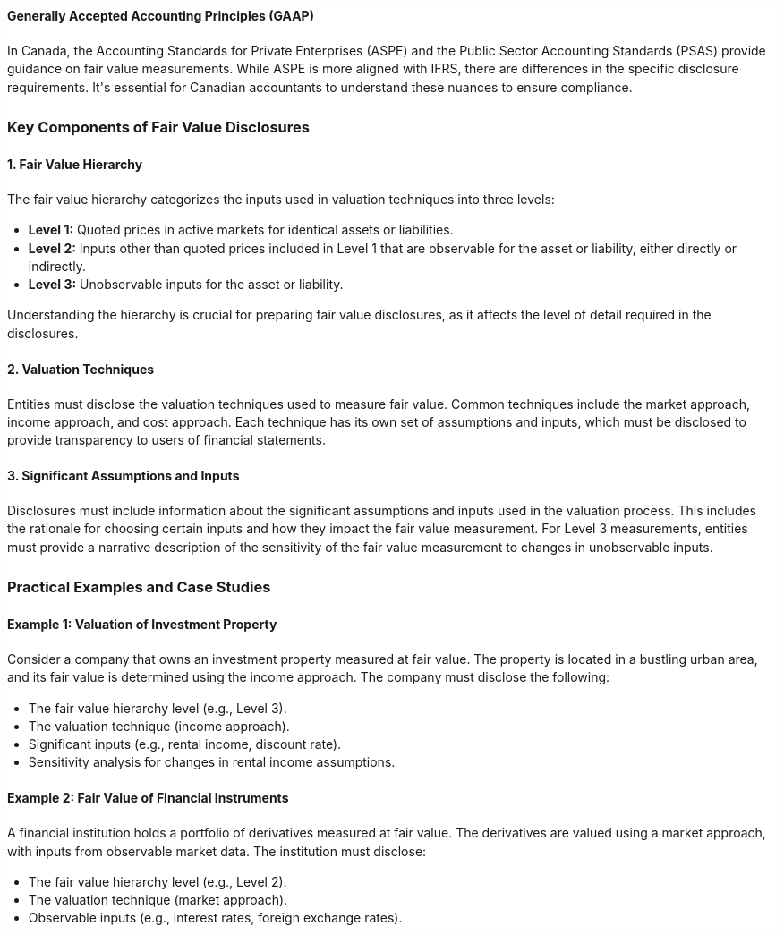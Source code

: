 #### **Generally Accepted Accounting Principles (GAAP)**

In Canada, the Accounting Standards for Private Enterprises (ASPE) and the Public Sector Accounting Standards (PSAS) provide guidance on fair value measurements. While ASPE is more aligned with IFRS, there are differences in the specific disclosure requirements. It's essential for Canadian accountants to understand these nuances to ensure compliance.

### **Key Components of Fair Value Disclosures**

#### **1. Fair Value Hierarchy**

The fair value hierarchy categorizes the inputs used in valuation techniques into three levels:

- **Level 1:** Quoted prices in active markets for identical assets or liabilities.
- **Level 2:** Inputs other than quoted prices included in Level 1 that are observable for the asset or liability, either directly or indirectly.
- **Level 3:** Unobservable inputs for the asset or liability.

Understanding the hierarchy is crucial for preparing fair value disclosures, as it affects the level of detail required in the disclosures.

#### **2. Valuation Techniques**

Entities must disclose the valuation techniques used to measure fair value. Common techniques include the market approach, income approach, and cost approach. Each technique has its own set of assumptions and inputs, which must be disclosed to provide transparency to users of financial statements.

#### **3. Significant Assumptions and Inputs**

Disclosures must include information about the significant assumptions and inputs used in the valuation process. This includes the rationale for choosing certain inputs and how they impact the fair value measurement. For Level 3 measurements, entities must provide a narrative description of the sensitivity of the fair value measurement to changes in unobservable inputs.

### **Practical Examples and Case Studies**

#### **Example 1: Valuation of Investment Property**

Consider a company that owns an investment property measured at fair value. The property is located in a bustling urban area, and its fair value is determined using the income approach. The company must disclose the following:

- The fair value hierarchy level (e.g., Level 3).
- The valuation technique (income approach).
- Significant inputs (e.g., rental income, discount rate).
- Sensitivity analysis for changes in rental income assumptions.

#### **Example 2: Fair Value of Financial Instruments**

A financial institution holds a portfolio of derivatives measured at fair value. The derivatives are valued using a market approach, with inputs from observable market data. The institution must disclose:

- The fair value hierarchy level (e.g., Level 2).
- The valuation technique (market approach).
- Observable inputs (e.g., interest rates, foreign exchange rates).
